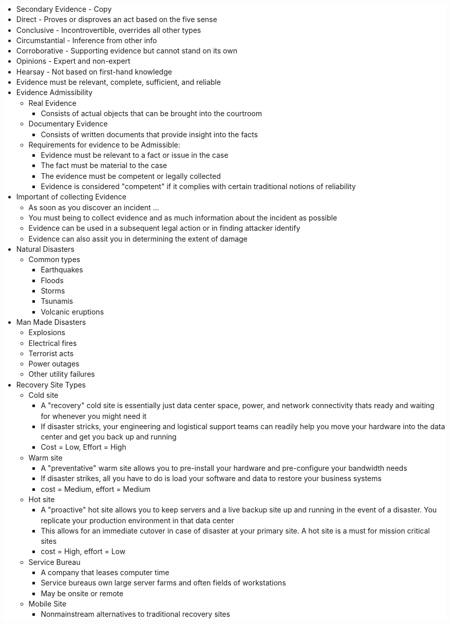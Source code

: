   - Secondary Evidence - Copy
  - Direct - Proves or disproves an act based on the five sense
  - Conclusive - Incontrovertible, overrides all other types
  - Circumstantial - Inference from other info
  - Corroborative - Supporting evidence but cannot stand on its own
  - Opinions - Expert and non-expert
  - Hearsay - Not based on first-hand knowledge
  - Evidence must be relevant, complete, sufficient, and reliable
- Evidence Admissibility
  - Real Evidence
    - Consists of actual objects that can be brought into the courtroom
  - Documentary Evidence
    - Consists of written documents that provide insight into the facts
  - Requirements for evidence to be Admissible:
    - Evidence must be relevant to a fact or issue in the case
    - The fact must be material to the case
    - The evidence must be competent or legally collected
    - Evidence is considered "competent" if it complies with certain traditional notions of reliability
- Important of collecting Evidence
  - As soon as you discover an incident ...
  - You must being to collect evidence and as much information about the incident as possible
  - Evidence can be used in a subsequent legal action or in finding attacker identify
  - Evidence can also assit you in determining the extent of damage
- Natural Disasters
  - Common types
    - Earthquakes
    - Floods
    - Storms
    - Tsunamis
    - Volcanic eruptions
- Man Made Disasters
  - Explosions
  - Electrical fires
  - Terrorist acts
  - Power outages
  - Other utility failures
- Recovery Site Types
  - Cold site
    - A "recovery" cold site is essentially just data center space, power, and network connectivity thats
      ready and waiting for whenever you might need it
    - If disaster stricks, your engineering and logistical support teams can readily help you move your hardware
      into the data center and get you back up and running
    - Cost = Low, Effort = High
  - Warm site
    - A "preventative" warm site allows you to pre-install your hardware and pre-configure your bandwidth needs
    - If disaster strikes, all you have to do is load your software and data to restore your business systems
    - cost = Medium, effort = Medium
  - Hot site
    - A "proactive" hot site allows you to keep servers and a live backup site up and running in the event
      of a disaster. You replicate your production environment in that data center
    - This allows for an immediate cutover in case of disaster at your primary site. A hot site
      is a must for mission critical sites
    - cost = High, effort = Low
  - Service Bureau
    - A company that leases computer time
    - Service bureaus own large server farms and often fields of workstations
    - May be onsite or remote
  - Mobile Site
    - Nonmainstream alternatives to traditional recovery sites